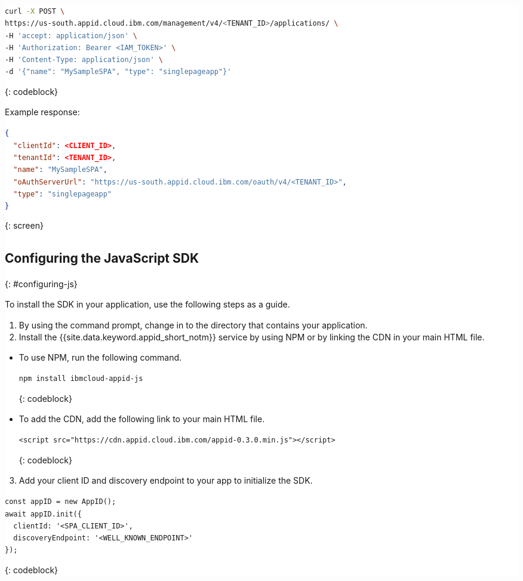   ```sh
  curl -X POST \
  https://us-south.appid.cloud.ibm.com/management/v4/<TENANT_ID>/applications/ \
  -H 'accept: application/json' \
  -H 'Authorization: Bearer <IAM_TOKEN>' \
  -H 'Content-Type: application/json' \
  -d '{"name": "MySampleSPA", "type": "singlepageapp"}'
  ```
  {: codeblock}

  Example response:
  ```json
  {
    "clientId": <CLIENT_ID>,
    "tenantId": <TENANT_ID>,
    "name": "MySampleSPA",
    "oAuthServerUrl": "https://us-south.appid.cloud.ibm.com/oauth/v4/<TENANT_ID>",
    "type": "singlepageapp"
  }
  ```
  {: screen}

## Configuring the JavaScript SDK
{: #configuring-js}

To install the SDK in your application, use the following steps as a guide.

1. By using the command prompt, change in to the directory that contains your application.
2. Install the {{site.data.keyword.appid_short_notm}} service by using NPM or by linking the CDN in your main HTML file.

  * To use NPM, run the following command.

    ```
    npm install ibmcloud-appid-js
    ```
    {: codeblock}
  
  * To add the CDN, add the following link to your main HTML file.
    
    ```
    <script src="https://cdn.appid.cloud.ibm.com/appid-0.3.0.min.js"></script>
    ```
    {: codeblock}

3. Add your client ID and discovery endpoint to your app to initialize the SDK.

  ```
  const appID = new AppID();
  await appID.init({
    clientId: '<SPA_CLIENT_ID>',
    discoveryEndpoint: '<WELL_KNOWN_ENDPOINT>'
  });
  ```
  {: codeblock}
